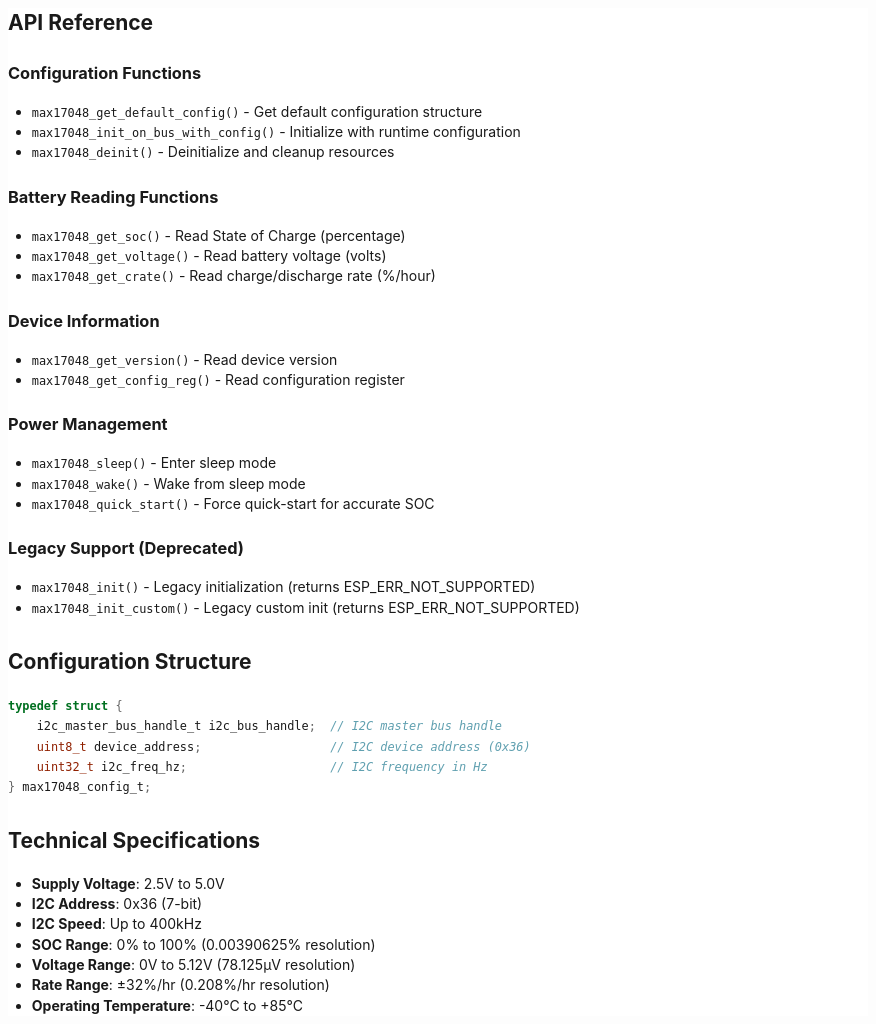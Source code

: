 ```c
```

## API Reference

### Configuration Functions

- `max17048_get_default_config()` - Get default configuration structure
- `max17048_init_on_bus_with_config()` - Initialize with runtime configuration
- `max17048_deinit()` - Deinitialize and cleanup resources

### Battery Reading Functions

- `max17048_get_soc()` - Read State of Charge (percentage)
- `max17048_get_voltage()` - Read battery voltage (volts)
- `max17048_get_crate()` - Read charge/discharge rate (%/hour)

### Device Information

- `max17048_get_version()` - Read device version
- `max17048_get_config_reg()` - Read configuration register

### Power Management

- `max17048_sleep()` - Enter sleep mode
- `max17048_wake()` - Wake from sleep mode
- `max17048_quick_start()` - Force quick-start for accurate SOC

### Legacy Support (Deprecated)

- `max17048_init()` - Legacy initialization (returns ESP_ERR_NOT_SUPPORTED)
- `max17048_init_custom()` - Legacy custom init (returns ESP_ERR_NOT_SUPPORTED)

## Configuration Structure

```c
typedef struct {
    i2c_master_bus_handle_t i2c_bus_handle;  // I2C master bus handle
    uint8_t device_address;                  // I2C device address (0x36)
    uint32_t i2c_freq_hz;                    // I2C frequency in Hz
} max17048_config_t;
```

## Technical Specifications

- **Supply Voltage**: 2.5V to 5.0V
- **I2C Address**: 0x36 (7-bit)
- **I2C Speed**: Up to 400kHz
- **SOC Range**: 0% to 100% (0.00390625% resolution)
- **Voltage Range**: 0V to 5.12V (78.125µV resolution)
- **Rate Range**: ±32%/hr (0.208%/hr resolution)
- **Operating Temperature**: -40°C to +85°C
